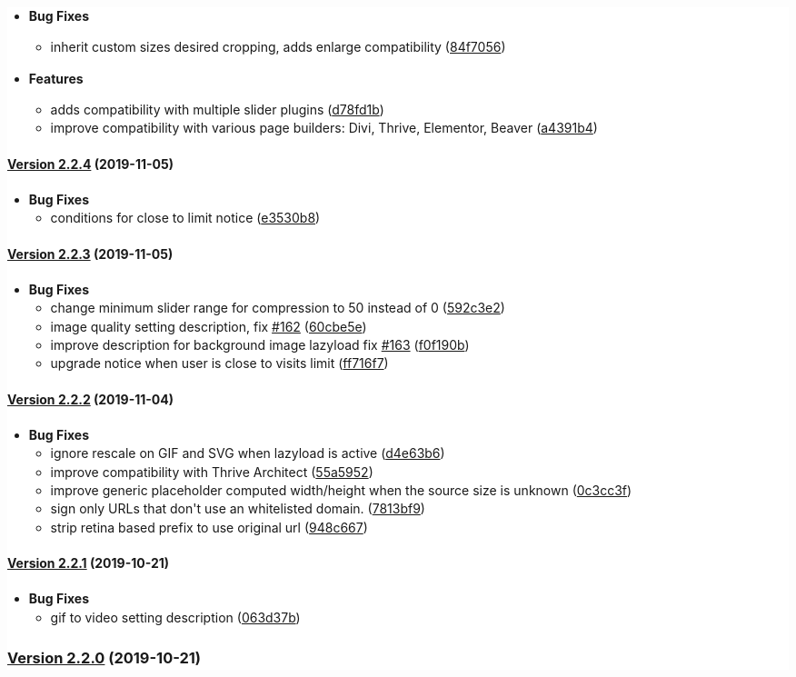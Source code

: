 * **Bug Fixes**
   * inherit custom sizes desired cropping, adds enlarge compatibility ([84f7056](https://github.com/Codeinwp/optimole-wp/commit/84f7056))

* **Features**
   * adds compatibility with multiple slider plugins ([d78fd1b](https://github.com/Codeinwp/optimole-wp/commit/d78fd1b))
   * improve compatibility with various page builders: Divi, Thrive, Elementor, Beaver ([a4391b4](https://github.com/Codeinwp/optimole-wp/commit/a4391b4))

#### [Version 2.2.4](https://github.com/Codeinwp/optimole-wp/compare/v2.2.3...v2.2.4) (2019-11-05)

* **Bug Fixes**
   * conditions for close to limit notice ([e3530b8](https://github.com/Codeinwp/optimole-wp/commit/e3530b8))

#### [Version 2.2.3](https://github.com/Codeinwp/optimole-wp/compare/v2.2.2...v2.2.3) (2019-11-05)

* **Bug Fixes**
   * change minimum slider range for compression to 50 instead of 0 ([592c3e2](https://github.com/Codeinwp/optimole-wp/commit/592c3e2))
   * image quality setting description, fix [#162](https://github.com/Codeinwp/optimole-wp/issues/162) ([60cbe5e](https://github.com/Codeinwp/optimole-wp/commit/60cbe5e))
   * improve description for background image lazyload fix [#163](https://github.com/Codeinwp/optimole-wp/issues/163) ([f0f190b](https://github.com/Codeinwp/optimole-wp/commit/f0f190b))
   * upgrade notice when user is close to visits limit ([ff716f7](https://github.com/Codeinwp/optimole-wp/commit/ff716f7))

#### [Version 2.2.2](https://github.com/Codeinwp/optimole-wp/compare/v2.2.1...v2.2.2) (2019-11-04)

* **Bug Fixes**
   * ignore rescale on GIF and SVG when lazyload is active ([d4e63b6](https://github.com/Codeinwp/optimole-wp/commit/d4e63b6))
   * improve compatibility with Thrive Architect ([55a5952](https://github.com/Codeinwp/optimole-wp/commit/55a5952))
   * improve generic placeholder computed width/height when the source size is unknown ([0c3cc3f](https://github.com/Codeinwp/optimole-wp/commit/0c3cc3f))
   * sign only URLs that don't use an whitelisted domain.  ([7813bf9](https://github.com/Codeinwp/optimole-wp/commit/7813bf9))
   * strip retina based prefix to use original url ([948c667](https://github.com/Codeinwp/optimole-wp/commit/948c667))

#### [Version 2.2.1](https://github.com/Codeinwp/optimole-wp/compare/v2.2.0...v2.2.1) (2019-10-21)

* **Bug Fixes**
   * gif to video setting description ([063d37b](https://github.com/Codeinwp/optimole-wp/commit/063d37b))

### [Version 2.2.0](https://github.com/Codeinwp/optimole-wp/compare/v2.1.2...v2.2.0) (2019-10-21)

